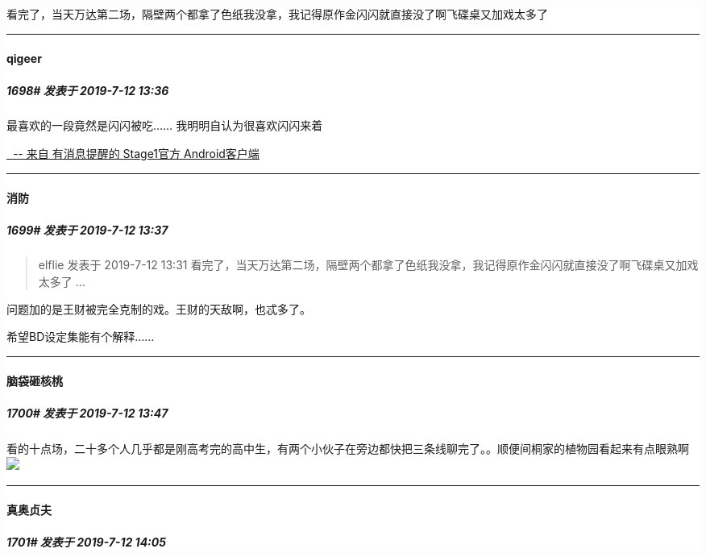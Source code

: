 


看完了，当天万达第二场，隔壁两个都拿了色纸我没拿，我记得原作金闪闪就直接没了啊飞碟桌又加戏太多了







-----

####  qigeer  
##### 1698#       发表于 2019-7-12 13:36




最喜欢的一段竟然是闪闪被吃……
我明明自认为很喜欢闪闪来着

[  -- 来自 有消息提醒的 Stage1官方 Android客户端](https://www.coolapk.com/apk/140634)







-----

####  消防  
##### 1699#       发表于 2019-7-12 13:37



<blockquote>elflie 发表于 2019-7-12 13:31
看完了，当天万达第二场，隔壁两个都拿了色纸我没拿，我记得原作金闪闪就直接没了啊飞碟桌又加戏太多了 ...</blockquote>
问题加的是王财被完全克制的戏。王财的天敌啊，也忒多了。

希望BD设定集能有个解释……







-----

####  脑袋砸核桃  
##### 1700#       发表于 2019-7-12 13:47




看的十点场，二十多个人几乎都是刚高考完的高中生，有两个小伙子在旁边都快把三条线聊完了。。顺便间桐家的植物园看起来有点眼熟啊<img src="https://static.saraba1st.com/image/smiley/face2017/037.png" referrerpolicy="no-referrer">







-----

####  真奥贞夫  
##### 1701#       发表于 2019-7-12 14:05
